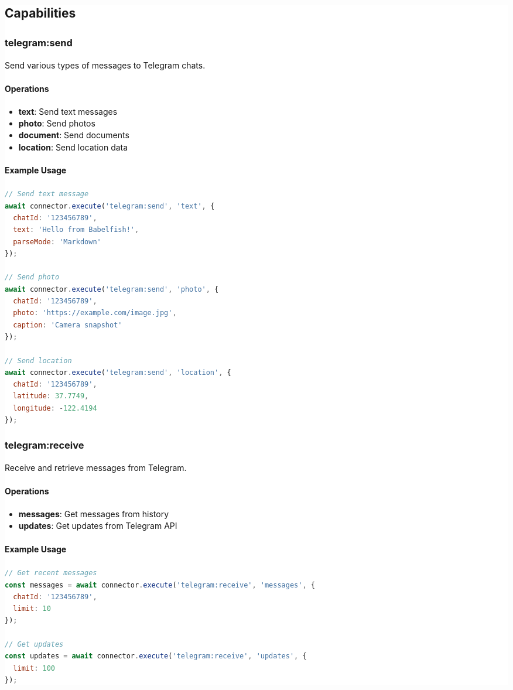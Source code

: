 ## Capabilities

### telegram:send

Send various types of messages to Telegram chats.

#### Operations

- **text**: Send text messages
- **photo**: Send photos
- **document**: Send documents
- **location**: Send location data

#### Example Usage

```javascript
// Send text message
await connector.execute('telegram:send', 'text', {
  chatId: '123456789',
  text: 'Hello from Babelfish!',
  parseMode: 'Markdown'
});

// Send photo
await connector.execute('telegram:send', 'photo', {
  chatId: '123456789',
  photo: 'https://example.com/image.jpg',
  caption: 'Camera snapshot'
});

// Send location
await connector.execute('telegram:send', 'location', {
  chatId: '123456789',
  latitude: 37.7749,
  longitude: -122.4194
});
```

### telegram:receive

Receive and retrieve messages from Telegram.

#### Operations

- **messages**: Get messages from history
- **updates**: Get updates from Telegram API

#### Example Usage

```javascript
// Get recent messages
const messages = await connector.execute('telegram:receive', 'messages', {
  chatId: '123456789',
  limit: 10
});

// Get updates
const updates = await connector.execute('telegram:receive', 'updates', {
  limit: 100
});
```
